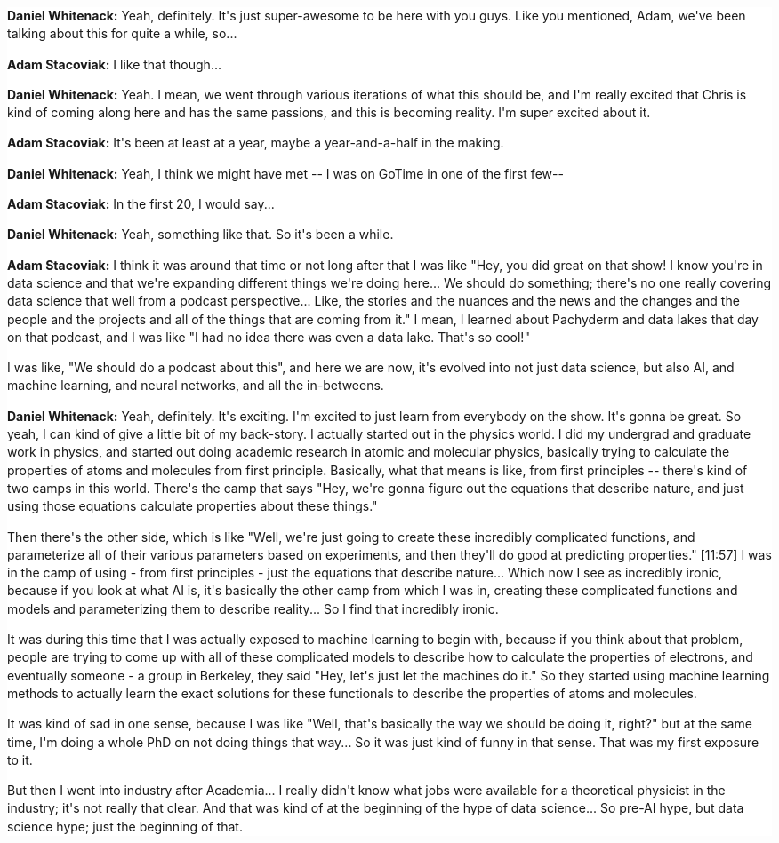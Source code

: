 **Daniel Whitenack:** Yeah, definitely. It's just super-awesome to be here with you guys. Like you mentioned, Adam, we've been talking about this for quite a while, so...

**Adam Stacoviak:** I like that though...

**Daniel Whitenack:** Yeah. I mean, we went through various iterations of what this should be, and I'm really excited that Chris is kind of coming along here and has the same passions, and this is becoming reality. I'm super excited about it.

**Adam Stacoviak:** It's been at least at a year, maybe a year-and-a-half in the making.

**Daniel Whitenack:** Yeah, I think we might have met -- I was on GoTime in one of the first few--

**Adam Stacoviak:** In the first 20, I would say...

**Daniel Whitenack:** Yeah, something like that. So it's been a while.

**Adam Stacoviak:** I think it was around that time or not long after that I was like "Hey, you did great on that show! I know you're in data science and that we're expanding different things we're doing here... We should do something; there's no one really covering data science that well from a podcast perspective... Like, the stories and the nuances and the news and the changes and the people and the projects and all of the things that are coming from it." I mean, I learned about Pachyderm and data lakes that day on that podcast, and I was like "I had no idea there was even a data lake. That's so cool!"

I was like, "We should do a podcast about this", and here we are now, it's evolved into not just data science, but also AI, and machine learning, and neural networks, and all the in-betweens.

**Daniel Whitenack:** Yeah, definitely. It's exciting. I'm excited to just learn from everybody on the show. It's gonna be great. So yeah, I can kind of give a little bit of my back-story. I actually started out in the physics world. I did my undergrad and graduate work in physics, and started out doing academic research in atomic and molecular physics, basically trying to calculate the properties of atoms and molecules from first principle. Basically, what that means is like, from first principles -- there's kind of two camps in this world. There's the camp that says "Hey, we're gonna figure out the equations that describe nature, and just using those equations calculate properties about these things."

Then there's the other side, which is like "Well, we're just going to create these incredibly complicated functions, and parameterize all of their various parameters based on experiments, and then they'll do good at predicting properties."
\[11:57\] I was in the camp of using - from first principles - just the equations that describe nature... Which now I see as incredibly ironic, because if you look at what AI is, it's basically the other camp from which I was in, creating these complicated functions and models and parameterizing them to describe reality... So I find that incredibly ironic.

It was during this time that I was actually exposed to machine learning to begin with, because if you think about that problem, people are trying to come up with all of these complicated models to describe how to calculate the properties of electrons, and eventually someone - a group in Berkeley, they said "Hey, let's just let the machines do it." So they started using machine learning methods to actually learn the exact solutions for these functionals to describe the properties of atoms and molecules.

It was kind of sad in one sense, because I was like "Well, that's basically the way we should be doing it, right?" but at the same time, I'm doing a whole PhD on not doing things that way... So it was just kind of funny in that sense. That was my first exposure to it.

But then I went into industry after Academia... I really didn't know what jobs were available for a theoretical physicist in the industry; it's not really that clear. And that was kind of at the beginning of the hype of data science... So pre-AI hype, but data science hype; just the beginning of that.

